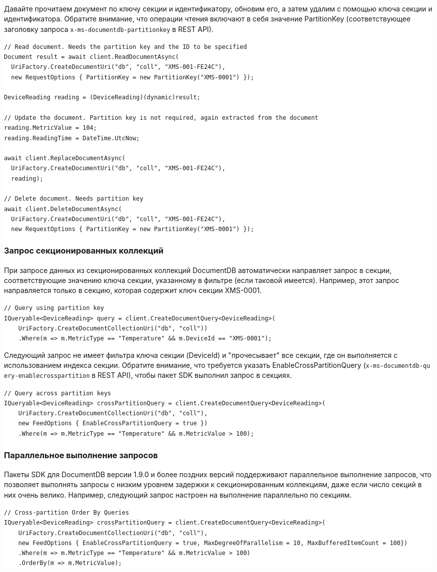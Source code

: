 
Давайте прочитаем документ по ключу секции и идентификатору, обновим его, а затем удалим с помощью ключа секции и идентификатора. Обратите внимание, что операции чтения включают в себя значение PartitionKey (соответствующее заголовку запроса `x-ms-documentdb-partitionkey` в REST API).

    // Read document. Needs the partition key and the ID to be specified
    Document result = await client.ReadDocumentAsync(
      UriFactory.CreateDocumentUri("db", "coll", "XMS-001-FE24C"), 
      new RequestOptions { PartitionKey = new PartitionKey("XMS-0001") });

    DeviceReading reading = (DeviceReading)(dynamic)result;

    // Update the document. Partition key is not required, again extracted from the document
    reading.MetricValue = 104;
    reading.ReadingTime = DateTime.UtcNow;

    await client.ReplaceDocumentAsync(
      UriFactory.CreateDocumentUri("db", "coll", "XMS-001-FE24C"), 
      reading);

    // Delete document. Needs partition key
    await client.DeleteDocumentAsync(
      UriFactory.CreateDocumentUri("db", "coll", "XMS-001-FE24C"), 
      new RequestOptions { PartitionKey = new PartitionKey("XMS-0001") });



### Запрос секционированных коллекций

При запросе данных из секционированных коллекций DocumentDB автоматически направляет запрос в секции, соответствующие значению ключа секции, указанному в фильтре (если таковой имеется). Например, этот запрос направляется только в секцию, которая содержит ключ секции XMS-0001.

    // Query using partition key
    IQueryable<DeviceReading> query = client.CreateDocumentQuery<DeviceReading>(
    	UriFactory.CreateDocumentCollectionUri("db", "coll"))
        .Where(m => m.MetricType == "Temperature" && m.DeviceId == "XMS-0001");

Следующий запрос не имеет фильтра ключа секции (DeviceId) и "прочесывает" все секции, где он выполняется с использованием индекса секции. Обратите внимание, что требуется указать EnableCrossPartitionQuery (`x-ms-documentdb-query-enablecrosspartition` в REST API), чтобы пакет SDK выполнил запрос в секциях.

    // Query across partition keys
    IQueryable<DeviceReading> crossPartitionQuery = client.CreateDocumentQuery<DeviceReading>(
        UriFactory.CreateDocumentCollectionUri("db", "coll"), 
        new FeedOptions { EnableCrossPartitionQuery = true })
        .Where(m => m.MetricType == "Temperature" && m.MetricValue > 100);

### Параллельное выполнение запросов

Пакеты SDK для DocumentDB версии 1.9.0 и более поздних версий поддерживают параллельное выполнение запросов, что позволяет выполнять запросы с низким уровнем задержки к секционированным коллекциям, даже если число секций в них очень велико. Например, следующий запрос настроен на выполнение параллельно по секциям.

    // Cross-partition Order By Queries
    IQueryable<DeviceReading> crossPartitionQuery = client.CreateDocumentQuery<DeviceReading>(
        UriFactory.CreateDocumentCollectionUri("db", "coll"), 
        new FeedOptions { EnableCrossPartitionQuery = true, MaxDegreeOfParallelism = 10, MaxBufferedItemCount = 100})
        .Where(m => m.MetricType == "Temperature" && m.MetricValue > 100)
        .OrderBy(m => m.MetricValue);
